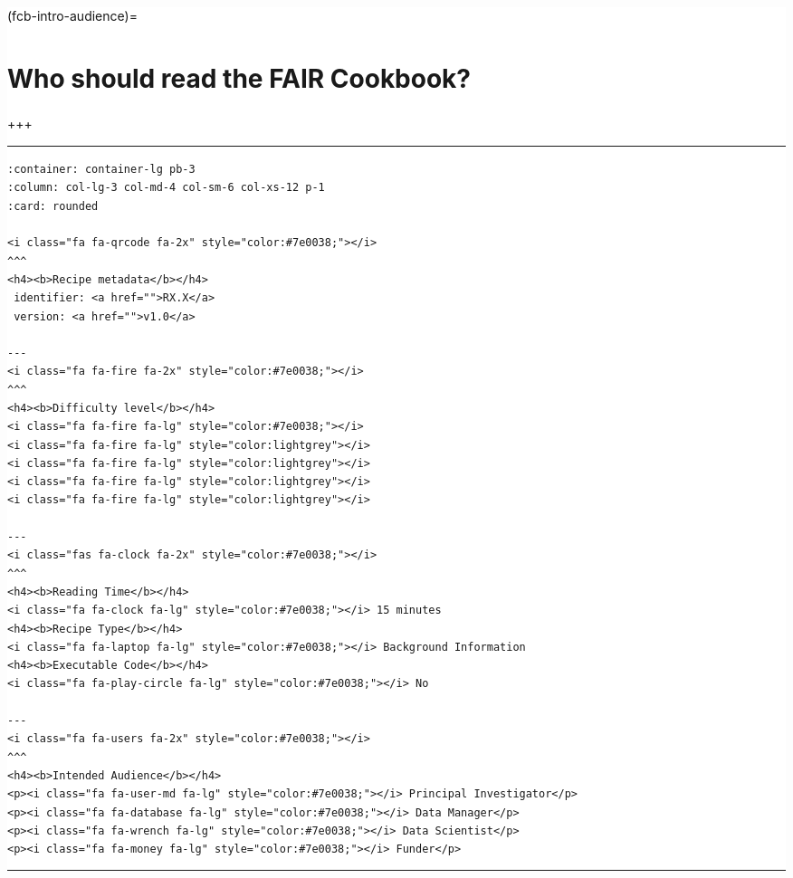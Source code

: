 (fcb-intro-audience)=
# Who should read the FAIR Cookbook?

+++
<br/>

----

````{panels}
:container: container-lg pb-3
:column: col-lg-3 col-md-4 col-sm-6 col-xs-12 p-1
:card: rounded

<i class="fa fa-qrcode fa-2x" style="color:#7e0038;"></i>
^^^
<h4><b>Recipe metadata</b></h4>
 identifier: <a href="">RX.X</a> 
 version: <a href="">v1.0</a>

---
<i class="fa fa-fire fa-2x" style="color:#7e0038;"></i>
^^^
<h4><b>Difficulty level</b></h4>
<i class="fa fa-fire fa-lg" style="color:#7e0038;"></i>
<i class="fa fa-fire fa-lg" style="color:lightgrey"></i>
<i class="fa fa-fire fa-lg" style="color:lightgrey"></i>
<i class="fa fa-fire fa-lg" style="color:lightgrey"></i>
<i class="fa fa-fire fa-lg" style="color:lightgrey"></i>

---
<i class="fas fa-clock fa-2x" style="color:#7e0038;"></i>
^^^
<h4><b>Reading Time</b></h4>
<i class="fa fa-clock fa-lg" style="color:#7e0038;"></i> 15 minutes
<h4><b>Recipe Type</b></h4>
<i class="fa fa-laptop fa-lg" style="color:#7e0038;"></i> Background Information
<h4><b>Executable Code</b></h4>
<i class="fa fa-play-circle fa-lg" style="color:#7e0038;"></i> No

---
<i class="fa fa-users fa-2x" style="color:#7e0038;"></i>
^^^
<h4><b>Intended Audience</b></h4>
<p><i class="fa fa-user-md fa-lg" style="color:#7e0038;"></i> Principal Investigator</p>
<p><i class="fa fa-database fa-lg" style="color:#7e0038;"></i> Data Manager</p>
<p><i class="fa fa-wrench fa-lg" style="color:#7e0038;"></i> Data Scientist</p>
<p><i class="fa fa-money fa-lg" style="color:#7e0038;"></i> Funder</p>
````

___

